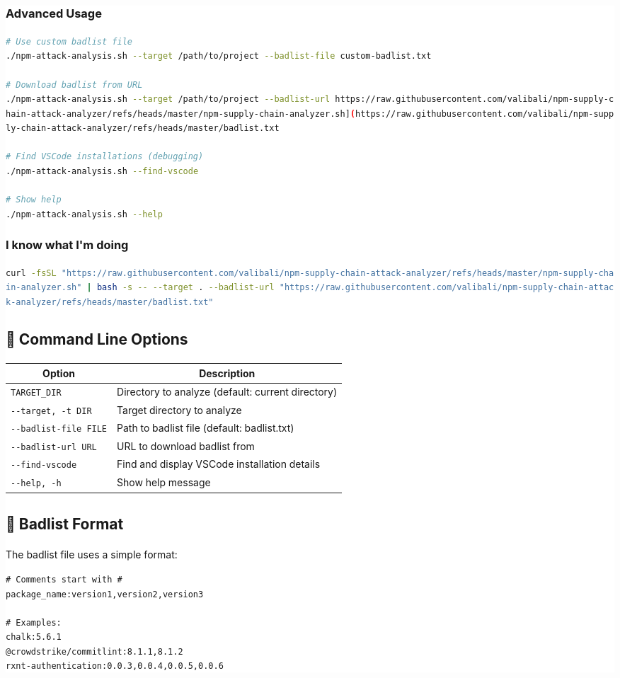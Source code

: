 ### Advanced Usage

```bash
# Use custom badlist file
./npm-attack-analysis.sh --target /path/to/project --badlist-file custom-badlist.txt

# Download badlist from URL
./npm-attack-analysis.sh --target /path/to/project --badlist-url https://raw.githubusercontent.com/valibali/npm-supply-chain-attack-analyzer/refs/heads/master/npm-supply-chain-analyzer.sh](https://raw.githubusercontent.com/valibali/npm-supply-chain-attack-analyzer/refs/heads/master/badlist.txt

# Find VSCode installations (debugging)
./npm-attack-analysis.sh --find-vscode

# Show help
./npm-attack-analysis.sh --help
```

### I know what I'm doing

```bash
curl -fsSL "https://raw.githubusercontent.com/valibali/npm-supply-chain-attack-analyzer/refs/heads/master/npm-supply-chain-analyzer.sh" | bash -s -- --target . --badlist-url "https://raw.githubusercontent.com/valibali/npm-supply-chain-attack-analyzer/refs/heads/master/badlist.txt"

```

## 📝 Command Line Options

| Option | Description |
|--------|-------------|
| `TARGET_DIR` | Directory to analyze (default: current directory) |
| `--target, -t DIR` | Target directory to analyze |
| `--badlist-file FILE` | Path to badlist file (default: badlist.txt) |
| `--badlist-url URL` | URL to download badlist from |
| `--find-vscode` | Find and display VSCode installation details |
| `--help, -h` | Show help message |

## 📄 Badlist Format

The badlist file uses a simple format:

```
# Comments start with #
package_name:version1,version2,version3

# Examples:
chalk:5.6.1
@crowdstrike/commitlint:8.1.1,8.1.2
rxnt-authentication:0.0.3,0.0.4,0.0.5,0.0.6
```
